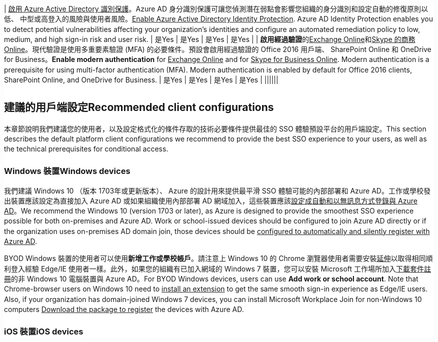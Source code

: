 | <span data-ttu-id="9b8fe-p109">[啟用 Azure Active Directory 識別保護](https://docs.microsoft.com/en-us/azure/active-directory/identity-protection/enable)。Azure AD 身分識別保護可讓您偵測潛在弱點會影響您組織的身分識別和設定自動的修復原則以低、 中型或高登入的風險與使用者風險。</span><span class="sxs-lookup"><span data-stu-id="9b8fe-p109">[Enable Azure Active Directory Identity Protection](https://docs.microsoft.com/en-us/azure/active-directory/identity-protection/enable). Azure AD Identity Protection enables you to detect potential vulnerabilities affecting your organization’s identities and configure an automated remediation policy to low, medium, and high sign-in risk and user risk.</span></span>  | <span data-ttu-id="9b8fe-163">是</span><span class="sxs-lookup"><span data-stu-id="9b8fe-163">Yes</span></span> | <span data-ttu-id="9b8fe-164">是</span><span class="sxs-lookup"><span data-stu-id="9b8fe-164">Yes</span></span> | <span data-ttu-id="9b8fe-165">是</span><span class="sxs-lookup"><span data-stu-id="9b8fe-165">Yes</span></span> | <span data-ttu-id="9b8fe-166">是</span><span class="sxs-lookup"><span data-stu-id="9b8fe-166">Yes</span></span> |
| <span data-ttu-id="9b8fe-p110">**啟用經過驗證**的[Exchange Online](https://support.office.com/article/Enable-or-disable-modern-authentication-in-Exchange-Online-58018196-f918-49cd-8238-56f57f38d662)和[Skype 的商務 Online](https://social.technet.microsoft.com/wiki/contents/articles/34339.skype-for-business-online-enable-your-tenant-for-modern-authentication.aspx)。現代驗證是使用多重要素驗證 (MFA) 的必要條件。預設會啟用經過驗證的 Office 2016 用戶端、 SharePoint Online 和 OneDrive for Business。</span><span class="sxs-lookup"><span data-stu-id="9b8fe-p110">**Enable modern authentication** for [Exchange Online](https://support.office.com/article/Enable-or-disable-modern-authentication-in-Exchange-Online-58018196-f918-49cd-8238-56f57f38d662) and for [Skype for Business Online](https://social.technet.microsoft.com/wiki/contents/articles/34339.skype-for-business-online-enable-your-tenant-for-modern-authentication.aspx). Modern authentication is a prerequisite for using multi-factor authentication (MFA). Modern authentication is enabled by default for Office 2016 clients, SharePoint Online, and OneDrive for Business.</span></span> | <span data-ttu-id="9b8fe-170">是</span><span class="sxs-lookup"><span data-stu-id="9b8fe-170">Yes</span></span> | <span data-ttu-id="9b8fe-171">是</span><span class="sxs-lookup"><span data-stu-id="9b8fe-171">Yes</span></span> | <span data-ttu-id="9b8fe-172">是</span><span class="sxs-lookup"><span data-stu-id="9b8fe-172">Yes</span></span> | <span data-ttu-id="9b8fe-173">是</span><span class="sxs-lookup"><span data-stu-id="9b8fe-173">Yes</span></span> |
||||||



## <a name="recommended-client-configurations"></a><span data-ttu-id="9b8fe-174">建議的用戶端設定</span><span class="sxs-lookup"><span data-stu-id="9b8fe-174">Recommended client configurations</span></span>
<span data-ttu-id="9b8fe-175">本章節說明我們建議您的使用者，以及設定格式化的條件存取的技術必要條件提供最佳的 SSO 體驗預設平台的用戶端設定。</span><span class="sxs-lookup"><span data-stu-id="9b8fe-175">This section describes the default platform client configurations we recommend to provide the best SSO experience to your users, as well as the technical prerequisites for conditional access.</span></span>

### <a name="windows-devices"></a><span data-ttu-id="9b8fe-176">Windows 裝置</span><span class="sxs-lookup"><span data-stu-id="9b8fe-176">Windows devices</span></span>
<span data-ttu-id="9b8fe-p111">我們建議 Windows 10 （版本 1703年或更新版本）、 Azure 的設計用來提供最平滑 SSO 體驗可能的內部部署和 Azure AD。工作或學校發出裝置應該設定為直接加入 Azure AD 或如果組織使用內部部署 AD 網域加入，這些裝置應該[設定成自動和以無訊息方式登錄與 Azure AD](https://docs.microsoft.com/azure/active-directory/active-directory-conditional-access-automatic-device-registration-setup)。</span><span class="sxs-lookup"><span data-stu-id="9b8fe-p111">We recommend the Windows 10 (version 1703 or later), as Azure is designed to provide the smoothest SSO experience possible for both on-premises and Azure AD. Work or school-issued devices should be configured to join Azure AD directly or if the organization uses on-premises AD domain join, those devices should be [configured to automatically and silently register with Azure AD](https://docs.microsoft.com/azure/active-directory/active-directory-conditional-access-automatic-device-registration-setup).</span></span>

<span data-ttu-id="9b8fe-p112">BYOD Windows 裝置的使用者可以使用**新增工作或學校帳戶**。請注意上 Windows 10 的 Chrome 瀏覽器使用者需要安裝[延伸](https://chrome.google.com/webstore/detail/windows-10-accounts/ppnbnpeolgkicgegkbkbjmhlideopiji?utm_source=chrome-app-launcher-info-dialog)以取得相同順利登入經驗 Edge/IE 使用者一樣。此外，如果您的組織有已加入網域的 Windows 7 裝置，您可以安裝 Microsoft 工作場所加入[下載套件註冊](https://www.microsoft.com/download/details.aspx?id=53554)的非 Windows 10 電腦裝置與 Azure AD。</span><span class="sxs-lookup"><span data-stu-id="9b8fe-p112">For BYOD Windows devices, users can use **Add work or school account**. Note that Chrome-browser users on Windows 10 need to [install an extension](https://chrome.google.com/webstore/detail/windows-10-accounts/ppnbnpeolgkicgegkbkbjmhlideopiji?utm_source=chrome-app-launcher-info-dialog) to get the same smooth sign-in experience as Edge/IE users. Also, if your organization has domain-joined Windows 7 devices, you can install Microsoft Workplace Join for non-Windows 10 computers [Download the package to register](https://www.microsoft.com/download/details.aspx?id=53554) the devices with Azure AD.</span></span>

### <a name="ios-devices"></a><span data-ttu-id="9b8fe-182">iOS 裝置</span><span class="sxs-lookup"><span data-stu-id="9b8fe-182">iOS devices</span></span>